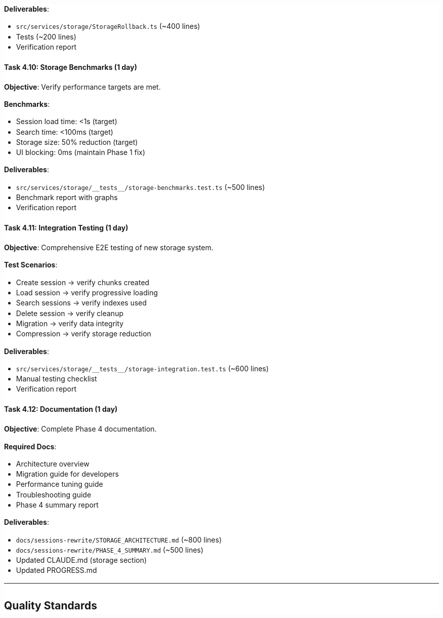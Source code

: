 **Deliverables**:
- `src/services/storage/StorageRollback.ts` (~400 lines)
- Tests (~200 lines)
- Verification report

#### Task 4.10: Storage Benchmarks (1 day)
**Objective**: Verify performance targets are met.

**Benchmarks**:
- Session load time: <1s (target)
- Search time: <100ms (target)
- Storage size: 50% reduction (target)
- UI blocking: 0ms (maintain Phase 1 fix)

**Deliverables**:
- `src/services/storage/__tests__/storage-benchmarks.test.ts` (~500 lines)
- Benchmark report with graphs
- Verification report

#### Task 4.11: Integration Testing (1 day)
**Objective**: Comprehensive E2E testing of new storage system.

**Test Scenarios**:
- Create session → verify chunks created
- Load session → verify progressive loading
- Search sessions → verify indexes used
- Delete session → verify cleanup
- Migration → verify data integrity
- Compression → verify storage reduction

**Deliverables**:
- `src/services/storage/__tests__/storage-integration.test.ts` (~600 lines)
- Manual testing checklist
- Verification report

#### Task 4.12: Documentation (1 day)
**Objective**: Complete Phase 4 documentation.

**Required Docs**:
- Architecture overview
- Migration guide for developers
- Performance tuning guide
- Troubleshooting guide
- Phase 4 summary report

**Deliverables**:
- `docs/sessions-rewrite/STORAGE_ARCHITECTURE.md` (~800 lines)
- `docs/sessions-rewrite/PHASE_4_SUMMARY.md` (~500 lines)
- Updated CLAUDE.md (storage section)
- Updated PROGRESS.md

---

## Quality Standards
